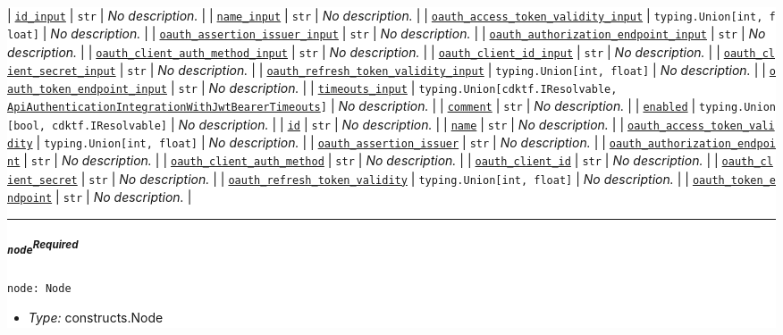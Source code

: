 | <code><a href="#@cdktf/provider-snowflake.apiAuthenticationIntegrationWithJwtBearer.ApiAuthenticationIntegrationWithJwtBearer.property.idInput">id_input</a></code> | <code>str</code> | *No description.* |
| <code><a href="#@cdktf/provider-snowflake.apiAuthenticationIntegrationWithJwtBearer.ApiAuthenticationIntegrationWithJwtBearer.property.nameInput">name_input</a></code> | <code>str</code> | *No description.* |
| <code><a href="#@cdktf/provider-snowflake.apiAuthenticationIntegrationWithJwtBearer.ApiAuthenticationIntegrationWithJwtBearer.property.oauthAccessTokenValidityInput">oauth_access_token_validity_input</a></code> | <code>typing.Union[int, float]</code> | *No description.* |
| <code><a href="#@cdktf/provider-snowflake.apiAuthenticationIntegrationWithJwtBearer.ApiAuthenticationIntegrationWithJwtBearer.property.oauthAssertionIssuerInput">oauth_assertion_issuer_input</a></code> | <code>str</code> | *No description.* |
| <code><a href="#@cdktf/provider-snowflake.apiAuthenticationIntegrationWithJwtBearer.ApiAuthenticationIntegrationWithJwtBearer.property.oauthAuthorizationEndpointInput">oauth_authorization_endpoint_input</a></code> | <code>str</code> | *No description.* |
| <code><a href="#@cdktf/provider-snowflake.apiAuthenticationIntegrationWithJwtBearer.ApiAuthenticationIntegrationWithJwtBearer.property.oauthClientAuthMethodInput">oauth_client_auth_method_input</a></code> | <code>str</code> | *No description.* |
| <code><a href="#@cdktf/provider-snowflake.apiAuthenticationIntegrationWithJwtBearer.ApiAuthenticationIntegrationWithJwtBearer.property.oauthClientIdInput">oauth_client_id_input</a></code> | <code>str</code> | *No description.* |
| <code><a href="#@cdktf/provider-snowflake.apiAuthenticationIntegrationWithJwtBearer.ApiAuthenticationIntegrationWithJwtBearer.property.oauthClientSecretInput">oauth_client_secret_input</a></code> | <code>str</code> | *No description.* |
| <code><a href="#@cdktf/provider-snowflake.apiAuthenticationIntegrationWithJwtBearer.ApiAuthenticationIntegrationWithJwtBearer.property.oauthRefreshTokenValidityInput">oauth_refresh_token_validity_input</a></code> | <code>typing.Union[int, float]</code> | *No description.* |
| <code><a href="#@cdktf/provider-snowflake.apiAuthenticationIntegrationWithJwtBearer.ApiAuthenticationIntegrationWithJwtBearer.property.oauthTokenEndpointInput">oauth_token_endpoint_input</a></code> | <code>str</code> | *No description.* |
| <code><a href="#@cdktf/provider-snowflake.apiAuthenticationIntegrationWithJwtBearer.ApiAuthenticationIntegrationWithJwtBearer.property.timeoutsInput">timeouts_input</a></code> | <code>typing.Union[cdktf.IResolvable, <a href="#@cdktf/provider-snowflake.apiAuthenticationIntegrationWithJwtBearer.ApiAuthenticationIntegrationWithJwtBearerTimeouts">ApiAuthenticationIntegrationWithJwtBearerTimeouts</a>]</code> | *No description.* |
| <code><a href="#@cdktf/provider-snowflake.apiAuthenticationIntegrationWithJwtBearer.ApiAuthenticationIntegrationWithJwtBearer.property.comment">comment</a></code> | <code>str</code> | *No description.* |
| <code><a href="#@cdktf/provider-snowflake.apiAuthenticationIntegrationWithJwtBearer.ApiAuthenticationIntegrationWithJwtBearer.property.enabled">enabled</a></code> | <code>typing.Union[bool, cdktf.IResolvable]</code> | *No description.* |
| <code><a href="#@cdktf/provider-snowflake.apiAuthenticationIntegrationWithJwtBearer.ApiAuthenticationIntegrationWithJwtBearer.property.id">id</a></code> | <code>str</code> | *No description.* |
| <code><a href="#@cdktf/provider-snowflake.apiAuthenticationIntegrationWithJwtBearer.ApiAuthenticationIntegrationWithJwtBearer.property.name">name</a></code> | <code>str</code> | *No description.* |
| <code><a href="#@cdktf/provider-snowflake.apiAuthenticationIntegrationWithJwtBearer.ApiAuthenticationIntegrationWithJwtBearer.property.oauthAccessTokenValidity">oauth_access_token_validity</a></code> | <code>typing.Union[int, float]</code> | *No description.* |
| <code><a href="#@cdktf/provider-snowflake.apiAuthenticationIntegrationWithJwtBearer.ApiAuthenticationIntegrationWithJwtBearer.property.oauthAssertionIssuer">oauth_assertion_issuer</a></code> | <code>str</code> | *No description.* |
| <code><a href="#@cdktf/provider-snowflake.apiAuthenticationIntegrationWithJwtBearer.ApiAuthenticationIntegrationWithJwtBearer.property.oauthAuthorizationEndpoint">oauth_authorization_endpoint</a></code> | <code>str</code> | *No description.* |
| <code><a href="#@cdktf/provider-snowflake.apiAuthenticationIntegrationWithJwtBearer.ApiAuthenticationIntegrationWithJwtBearer.property.oauthClientAuthMethod">oauth_client_auth_method</a></code> | <code>str</code> | *No description.* |
| <code><a href="#@cdktf/provider-snowflake.apiAuthenticationIntegrationWithJwtBearer.ApiAuthenticationIntegrationWithJwtBearer.property.oauthClientId">oauth_client_id</a></code> | <code>str</code> | *No description.* |
| <code><a href="#@cdktf/provider-snowflake.apiAuthenticationIntegrationWithJwtBearer.ApiAuthenticationIntegrationWithJwtBearer.property.oauthClientSecret">oauth_client_secret</a></code> | <code>str</code> | *No description.* |
| <code><a href="#@cdktf/provider-snowflake.apiAuthenticationIntegrationWithJwtBearer.ApiAuthenticationIntegrationWithJwtBearer.property.oauthRefreshTokenValidity">oauth_refresh_token_validity</a></code> | <code>typing.Union[int, float]</code> | *No description.* |
| <code><a href="#@cdktf/provider-snowflake.apiAuthenticationIntegrationWithJwtBearer.ApiAuthenticationIntegrationWithJwtBearer.property.oauthTokenEndpoint">oauth_token_endpoint</a></code> | <code>str</code> | *No description.* |

---

##### `node`<sup>Required</sup> <a name="node" id="@cdktf/provider-snowflake.apiAuthenticationIntegrationWithJwtBearer.ApiAuthenticationIntegrationWithJwtBearer.property.node"></a>

```python
node: Node
```

- *Type:* constructs.Node
